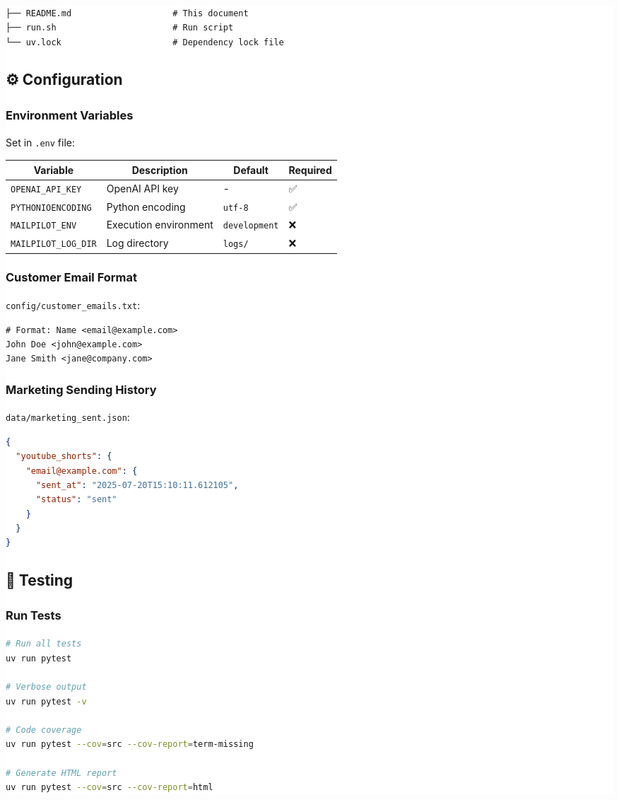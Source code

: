 ```
├── README.md                    # This document
├── run.sh                       # Run script
└── uv.lock                      # Dependency lock file
```

## ⚙️ Configuration

### Environment Variables

Set in `.env` file:

| Variable | Description | Default | Required |
|----------|-------------|---------|----------|
| `OPENAI_API_KEY` | OpenAI API key | - | ✅ |
| `PYTHONIOENCODING` | Python encoding | `utf-8` | ✅ |
| `MAILPILOT_ENV` | Execution environment | `development` | ❌ |
| `MAILPILOT_LOG_DIR` | Log directory | `logs/` | ❌ |

### Customer Email Format

`config/customer_emails.txt`:
```
# Format: Name <email@example.com>
John Doe <john@example.com>
Jane Smith <jane@company.com>
```

### Marketing Sending History

`data/marketing_sent.json`:
```json
{
  "youtube_shorts": {
    "email@example.com": {
      "sent_at": "2025-07-20T15:10:11.612105",
      "status": "sent"
    }
  }
}
```

## 🧪 Testing

### Run Tests

```bash
# Run all tests
uv run pytest

# Verbose output
uv run pytest -v

# Code coverage
uv run pytest --cov=src --cov-report=term-missing

# Generate HTML report
uv run pytest --cov=src --cov-report=html
```
